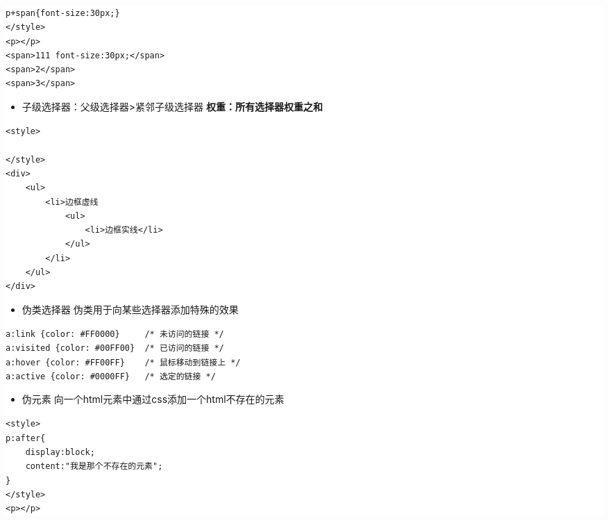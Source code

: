 ```
p+span{font-size:30px;}
</style>
<p></p>
<span>111 font-size:30px;</span>
<span>2</span>
<span>3</span>
```
- 子级选择器：父级选择器>紧邻子级选择器
**权重：所有选择器权重之和**
```
<style>

</style>
<div>
	<ul>
		<li>边框虚线
			<ul>
				<li>边框实线</li>
			</ul>
		</li>
	</ul>
</div>
```
- 伪类选择器
伪类用于向某些选择器添加特殊的效果
```
a:link {color: #FF0000}     /* 未访问的链接 */
a:visited {color: #00FF00}	/* 已访问的链接 */
a:hover {color: #FF00FF}	/* 鼠标移动到链接上 */
a:active {color: #0000FF}	/* 选定的链接 */

```
- 伪元素 向一个html元素中通过css添加一个html不存在的元素
```
<style>
p:after{
	display:block;
	content:"我是那个不存在的元素";
}
</style>
<p></p>
```
